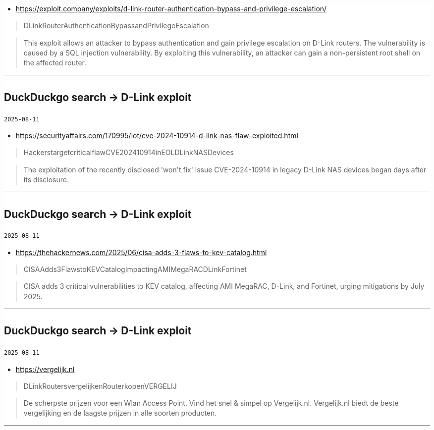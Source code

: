 * https://exploit.company/exploits/d-link-router-authentication-bypass-and-privilege-escalation/

<blockquote>
 DLinkRouterAuthenticationBypassandPrivilegeEscalation
</blockquote>
<blockquote>
This exploit allows an attacker to bypass authentication and gain privilege escalation on D-Link routers. The vulnerability is caused by a SQL injection vulnerability. By exploiting this vulnerability, an attacker can gain a non-persistent root shell on the affected router.
</blockquote>

---

## DuckDuckgo search -> D-Link exploit
`2025-08-11`

* https://securityaffairs.com/170995/iot/cve-2024-10914-d-link-nas-flaw-exploited.html

<blockquote>
 HackerstargetcriticalflawCVE202410914inEOLDLinkNASDevices
</blockquote>
<blockquote>
The exploitation of the recently disclosed 'won't fix' issue CVE-2024-10914 in legacy D-Link NAS devices began days after its disclosure.
</blockquote>

---

## DuckDuckgo search -> D-Link exploit
`2025-08-11`

* https://thehackernews.com/2025/06/cisa-adds-3-flaws-to-kev-catalog.html

<blockquote>
 CISAAdds3FlawstoKEVCatalogImpactingAMIMegaRACDLinkFortinet
</blockquote>
<blockquote>
CISA adds 3 critical vulnerabilities to KEV catalog, affecting AMI MegaRAC, D-Link, and Fortinet, urging mitigations by July 2025.
</blockquote>

---

## DuckDuckgo search -> D-Link exploit
`2025-08-11`

* https://vergelijk.nl

<blockquote>
 DLinkRoutersvergelijkenRouterkopenVERGELIJ
</blockquote>
<blockquote>
De scherpste prijzen voor een Wlan Access Point. Vind het snel &amp; simpel op Vergelijk.nl. Vergelijk.nl biedt de beste vergelijking en de laagste prijzen in alle soorten producten.
</blockquote>

---